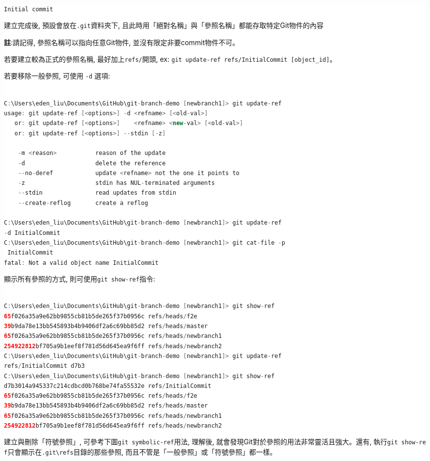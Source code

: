 ~~~ java
Initial commit

~~~

建立完成後, 預設會放在`.git`資料夾下, 且此時用「絕對名稱」與「參照名稱」都能存取特定Git物件的內容

**註**:請記得, 參照名稱可以指向任意Git物件, 並沒有限定非要commit物件不可。

若要建立較為正式的參照名稱, 最好加上`refs/`開頭, ex: `git update-ref refs/InitialCommit [object_id]`。

若要移除一般參照, 可使用 `-d` 選項:

~~~ java

C:\Users\eden_liu\Documents\GitHub\git-branch-demo [newbranch1]> git update-ref
usage: git update-ref [<options>] -d <refname> [<old-val>]
   or: git update-ref [<options>]    <refname> <new-val> [<old-val>]
   or: git update-ref [<options>] --stdin [-z]

    -m <reason>           reason of the update
    -d                    delete the reference
    --no-deref            update <refname> not the one it points to
    -z                    stdin has NUL-terminated arguments
    --stdin               read updates from stdin
    --create-reflog       create a reflog

C:\Users\eden_liu\Documents\GitHub\git-branch-demo [newbranch1]> git update-ref
-d InitialCommit
C:\Users\eden_liu\Documents\GitHub\git-branch-demo [newbranch1]> git cat-file -p
 InitialCommit
fatal: Not a valid object name InitialCommit

~~~

顯示所有參照的方式, 則可使用`git show-ref`指令:

~~~ java

C:\Users\eden_liu\Documents\GitHub\git-branch-demo [newbranch1]> git show-ref
65f026a35a9e62bb9855cb81b5de265f37b0956c refs/heads/f2e
39b9da78e13bb545893b4b9406df2a6c69bb85d2 refs/heads/master
65f026a35a9e62bb9855cb81b5de265f37b0956c refs/heads/newbranch1
254922812bf705a9b1eef8f781d56d645ea9f6ff refs/heads/newbranch2
C:\Users\eden_liu\Documents\GitHub\git-branch-demo [newbranch1]> git update-ref
refs/InitialCommit d7b3
C:\Users\eden_liu\Documents\GitHub\git-branch-demo [newbranch1]> git show-ref
d7b3014a945337c214cdbcd0b768be74fa55532e refs/InitialCommit
65f026a35a9e62bb9855cb81b5de265f37b0956c refs/heads/f2e
39b9da78e13bb545893b4b9406df2a6c69bb85d2 refs/heads/master
65f026a35a9e62bb9855cb81b5de265f37b0956c refs/heads/newbranch1
254922812bf705a9b1eef8f781d56d645ea9f6ff refs/heads/newbranch2

~~~

建立與刪除「符號參照」, 可參考下圖`git symbolic-ref`用法, 理解後, 就會發現Git對於參照的用法非常靈活且強大。還有, 執行`git show-ref`只會顯示在`.git\refs`目錄的那些參照, 而且不管是「一般參照」或「符號參照」都一樣。

